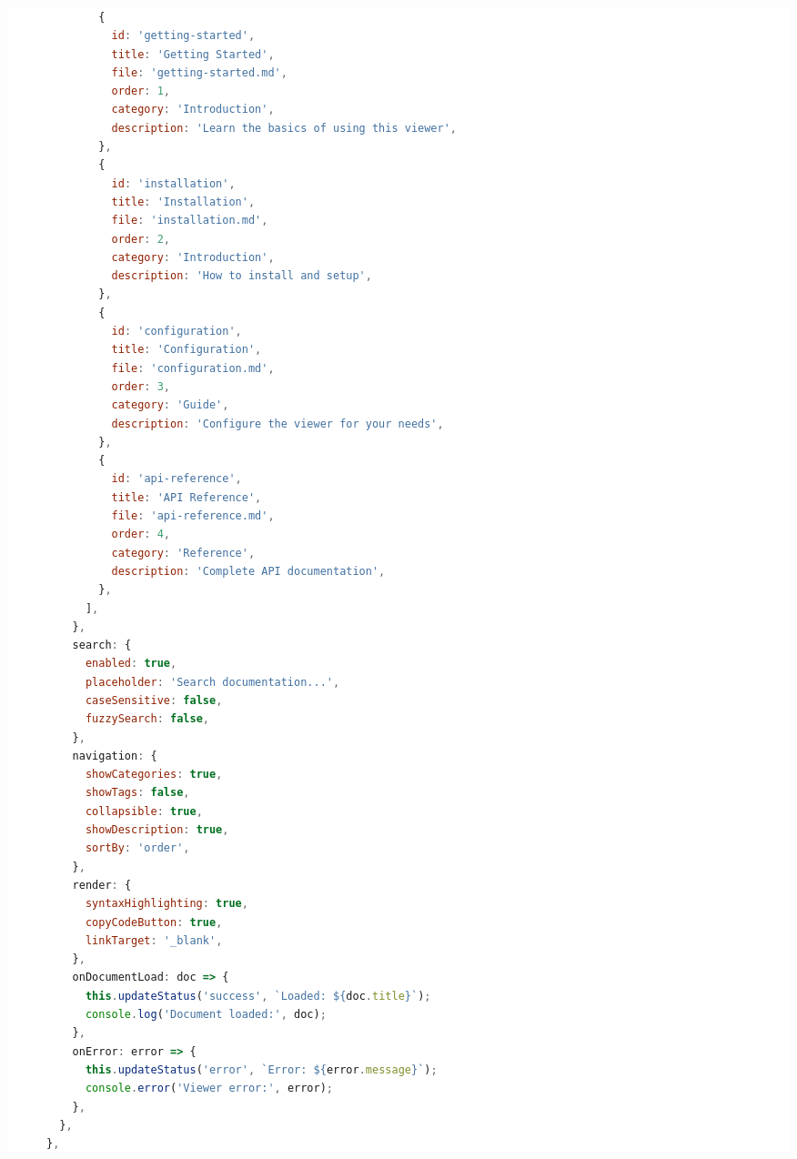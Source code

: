 ```javascript
              {
                id: 'getting-started',
                title: 'Getting Started',
                file: 'getting-started.md',
                order: 1,
                category: 'Introduction',
                description: 'Learn the basics of using this viewer',
              },
              {
                id: 'installation',
                title: 'Installation',
                file: 'installation.md',
                order: 2,
                category: 'Introduction',
                description: 'How to install and setup',
              },
              {
                id: 'configuration',
                title: 'Configuration',
                file: 'configuration.md',
                order: 3,
                category: 'Guide',
                description: 'Configure the viewer for your needs',
              },
              {
                id: 'api-reference',
                title: 'API Reference',
                file: 'api-reference.md',
                order: 4,
                category: 'Reference',
                description: 'Complete API documentation',
              },
            ],
          },
          search: {
            enabled: true,
            placeholder: 'Search documentation...',
            caseSensitive: false,
            fuzzySearch: false,
          },
          navigation: {
            showCategories: true,
            showTags: false,
            collapsible: true,
            showDescription: true,
            sortBy: 'order',
          },
          render: {
            syntaxHighlighting: true,
            copyCodeButton: true,
            linkTarget: '_blank',
          },
          onDocumentLoad: doc => {
            this.updateStatus('success', `Loaded: ${doc.title}`);
            console.log('Document loaded:', doc);
          },
          onError: error => {
            this.updateStatus('error', `Error: ${error.message}`);
            console.error('Viewer error:', error);
          },
        },
      },

```